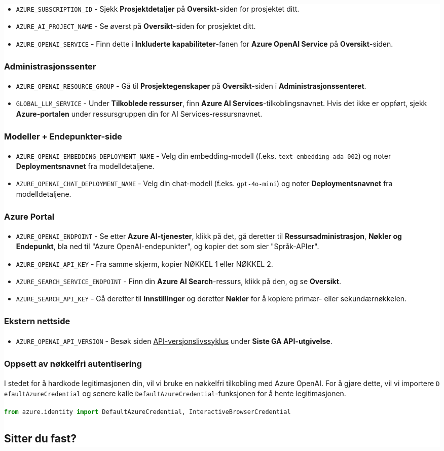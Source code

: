 - `AZURE_SUBSCRIPTION_ID` - Sjekk **Prosjektdetaljer** på **Oversikt**-siden for prosjektet ditt.

- `AZURE_AI_PROJECT_NAME` - Se øverst på **Oversikt**-siden for prosjektet ditt.

- `AZURE_OPENAI_SERVICE` - Finn dette i **Inkluderte kapabiliteter**-fanen for **Azure OpenAI Service** på **Oversikt**-siden.

### Administrasjonssenter

- `AZURE_OPENAI_RESOURCE_GROUP` - Gå til **Prosjektegenskaper** på **Oversikt**-siden i **Administrasjonssenteret**.

- `GLOBAL_LLM_SERVICE` - Under **Tilkoblede ressurser**, finn **Azure AI Services**-tilkoblingsnavnet. Hvis det ikke er oppført, sjekk **Azure-portalen** under ressursgruppen din for AI Services-ressursnavnet.

### Modeller + Endepunkter-side

- `AZURE_OPENAI_EMBEDDING_DEPLOYMENT_NAME` - Velg din embedding-modell (f.eks. `text-embedding-ada-002`) og noter **Deploymentsnavnet** fra modelldetaljene.

- `AZURE_OPENAI_CHAT_DEPLOYMENT_NAME` - Velg din chat-modell (f.eks. `gpt-4o-mini`) og noter **Deploymentsnavnet** fra modelldetaljene.

### Azure Portal

- `AZURE_OPENAI_ENDPOINT` - Se etter **Azure AI-tjenester**, klikk på det, gå deretter til **Ressursadministrasjon**, **Nøkler og Endepunkt**, bla ned til "Azure OpenAI-endepunkter", og kopier det som sier "Språk-APIer".

- `AZURE_OPENAI_API_KEY` - Fra samme skjerm, kopier NØKKEL 1 eller NØKKEL 2.

- `AZURE_SEARCH_SERVICE_ENDPOINT` - Finn din **Azure AI Search**-ressurs, klikk på den, og se **Oversikt**.

- `AZURE_SEARCH_API_KEY` - Gå deretter til **Innstillinger** og deretter **Nøkler** for å kopiere primær- eller sekundærnøkkelen.

### Ekstern nettside

- `AZURE_OPENAI_API_VERSION` - Besøk siden [API-versjonslivssyklus](https://learn.microsoft.com/en-us/azure/ai-services/openai/api-version-deprecation#latest-ga-api-release) under **Siste GA API-utgivelse**.

### Oppsett av nøkkelfri autentisering

I stedet for å hardkode legitimasjonen din, vil vi bruke en nøkkelfri tilkobling med Azure OpenAI. For å gjøre dette, vil vi importere `DefaultAzureCredential` og senere kalle `DefaultAzureCredential`-funksjonen for å hente legitimasjonen.

```python
from azure.identity import DefaultAzureCredential, InteractiveBrowserCredential
```

## Sitter du fast?
